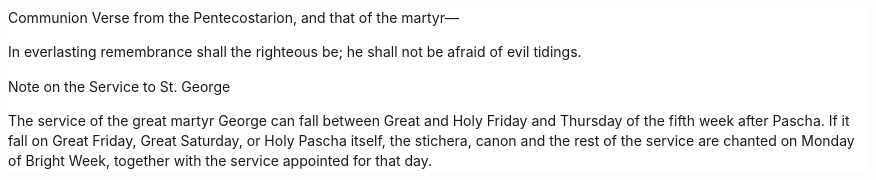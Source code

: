 Communion Verse from the Pentecostarion, and that of the martyr—

In everlasting remembrance shall the righteous be; he shall not be afraid of evil tidings.

Note on the Service to St. George

The service of the great martyr George can fall between Great and Holy Friday and Thursday of the fifth week after Pascha. If it fall on Great Friday, Great Saturday, or Holy Pascha itself, the stichera, canon and the rest of the service are chanted on Monday of Bright Week, together with the service appointed for that day.

